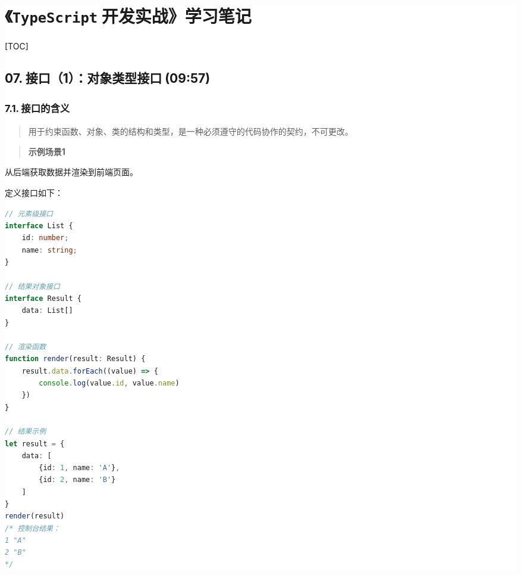 # 《`TypeScript` 开发实战》学习笔记

[TOC]

## 07. 接口（1）：对象类型接口 (09:57)

### 7.1. 接口的含义

> 用于约束函数、对象、类的结构和类型，是一种必须遵守的代码协作的契约，不可更改。



> **示例场景1**

从后端获取数据并渲染到前端页面。



定义接口如下：

```typescript
// 元素级接口
interface List {
    id: number;
    name: string;
}

// 结果对象接口
interface Result {
    data: List[]
}

// 渲染函数
function render(result: Result) {
    result.data.forEach((value) => {
        console.log(value.id, value.name)
    })
}

// 结果示例
let result = {
    data: [
        {id: 1, name: 'A'},
        {id: 2, name: 'B'}
    ]
}
render(result)
/* 控制台结果：
1 "A"
2 "B"
*/
```

